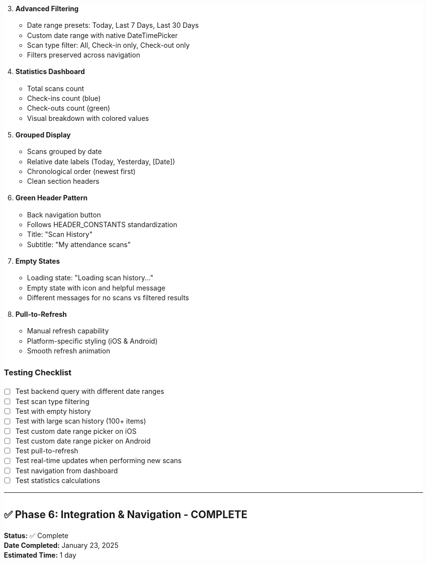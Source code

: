 3. **Advanced Filtering**
   - Date range presets: Today, Last 7 Days, Last 30 Days
   - Custom date range with native DateTimePicker
   - Scan type filter: All, Check-in only, Check-out only
   - Filters preserved across navigation

4. **Statistics Dashboard**
   - Total scans count
   - Check-ins count (blue)
   - Check-outs count (green)
   - Visual breakdown with colored values

5. **Grouped Display**
   - Scans grouped by date
   - Relative date labels (Today, Yesterday, [Date])
   - Chronological order (newest first)
   - Clean section headers

6. **Green Header Pattern**
   - Back navigation button
   - Follows HEADER_CONSTANTS standardization
   - Title: "Scan History"
   - Subtitle: "My attendance scans"

7. **Empty States**
   - Loading state: "Loading scan history..."
   - Empty state with icon and helpful message
   - Different messages for no scans vs filtered results

8. **Pull-to-Refresh**
   - Manual refresh capability
   - Platform-specific styling (iOS & Android)
   - Smooth refresh animation

### Testing Checklist
- [ ] Test backend query with different date ranges
- [ ] Test scan type filtering
- [ ] Test with empty history
- [ ] Test with large scan history (100+ items)
- [ ] Test custom date range picker on iOS
- [ ] Test custom date range picker on Android
- [ ] Test pull-to-refresh
- [ ] Test real-time updates when performing new scans
- [ ] Test navigation from dashboard
- [ ] Test statistics calculations

---

## ✅ Phase 6: Integration & Navigation - COMPLETE

**Status:** ✅ Complete  
**Date Completed:** January 23, 2025  
**Estimated Time:** 1 day
